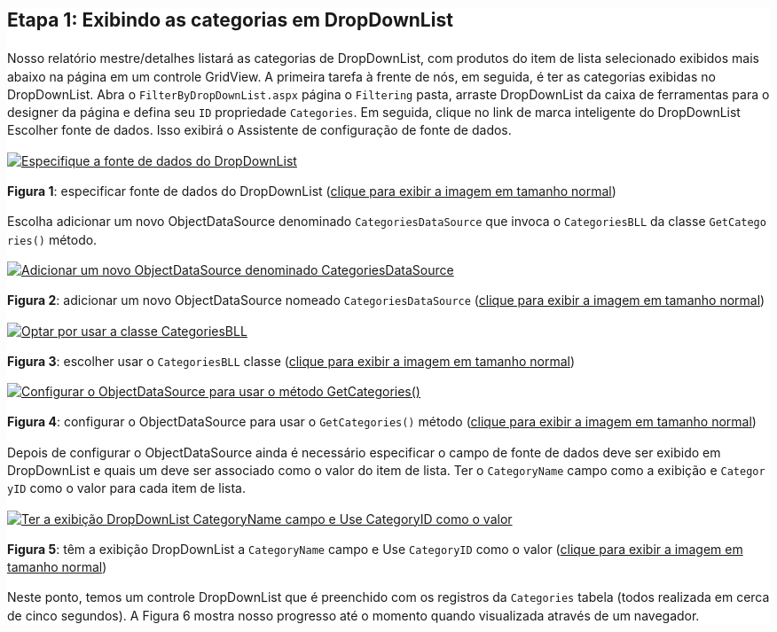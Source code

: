 ## <a name="step-1-displaying-the-categories-in-a-dropdownlist"></a>Etapa 1: Exibindo as categorias em DropDownList

Nosso relatório mestre/detalhes listará as categorias de DropDownList, com produtos do item de lista selecionado exibidos mais abaixo na página em um controle GridView. A primeira tarefa à frente de nós, em seguida, é ter as categorias exibidas no DropDownList. Abra o `FilterByDropDownList.aspx` página o `Filtering` pasta, arraste DropDownList da caixa de ferramentas para o designer da página e defina seu `ID` propriedade `Categories`. Em seguida, clique no link de marca inteligente do DropDownList Escolher fonte de dados. Isso exibirá o Assistente de configuração de fonte de dados.


[![Especifique a fonte de dados do DropDownList](master-detail-filtering-with-a-dropdownlist-cs/_static/image2.png)](master-detail-filtering-with-a-dropdownlist-cs/_static/image1.png)

**Figura 1**: especificar fonte de dados do DropDownList ([clique para exibir a imagem em tamanho normal](master-detail-filtering-with-a-dropdownlist-cs/_static/image3.png))


Escolha adicionar um novo ObjectDataSource denominado `CategoriesDataSource` que invoca o `CategoriesBLL` da classe `GetCategories()` método.


[![Adicionar um novo ObjectDataSource denominado CategoriesDataSource](master-detail-filtering-with-a-dropdownlist-cs/_static/image5.png)](master-detail-filtering-with-a-dropdownlist-cs/_static/image4.png)

**Figura 2**: adicionar um novo ObjectDataSource nomeado `CategoriesDataSource` ([clique para exibir a imagem em tamanho normal](master-detail-filtering-with-a-dropdownlist-cs/_static/image6.png))


[![Optar por usar a classe CategoriesBLL](master-detail-filtering-with-a-dropdownlist-cs/_static/image8.png)](master-detail-filtering-with-a-dropdownlist-cs/_static/image7.png)

**Figura 3**: escolher usar o `CategoriesBLL` classe ([clique para exibir a imagem em tamanho normal](master-detail-filtering-with-a-dropdownlist-cs/_static/image9.png))


[![Configurar o ObjectDataSource para usar o método GetCategories()](master-detail-filtering-with-a-dropdownlist-cs/_static/image11.png)](master-detail-filtering-with-a-dropdownlist-cs/_static/image10.png)

**Figura 4**: configurar o ObjectDataSource para usar o `GetCategories()` método ([clique para exibir a imagem em tamanho normal](master-detail-filtering-with-a-dropdownlist-cs/_static/image12.png))


Depois de configurar o ObjectDataSource ainda é necessário especificar o campo de fonte de dados deve ser exibido em DropDownList e quais um deve ser associado como o valor do item de lista. Ter o `CategoryName` campo como a exibição e `CategoryID` como o valor para cada item de lista.


[![Ter a exibição DropDownList CategoryName campo e Use CategoryID como o valor](master-detail-filtering-with-a-dropdownlist-cs/_static/image14.png)](master-detail-filtering-with-a-dropdownlist-cs/_static/image13.png)

**Figura 5**: têm a exibição DropDownList a `CategoryName` campo e Use `CategoryID` como o valor ([clique para exibir a imagem em tamanho normal](master-detail-filtering-with-a-dropdownlist-cs/_static/image15.png))


Neste ponto, temos um controle DropDownList que é preenchido com os registros da `Categories` tabela (todos realizada em cerca de cinco segundos). A Figura 6 mostra nosso progresso até o momento quando visualizada através de um navegador.

